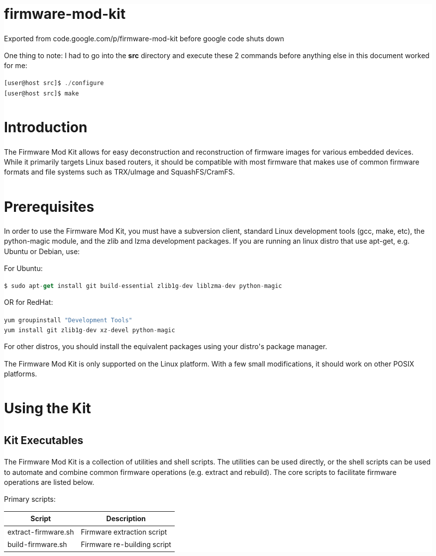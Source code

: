 # firmware-mod-kit
Exported from code.google.com/p/firmware-mod-kit before google code shuts down

One thing to note: I had to go into the **src** directory and execute these 2 commands before anything else in this document worked for me:

```js
[user@host src]$ ./configure
[user@host src]$ make
```

# Introduction
The Firmware Mod Kit allows for easy deconstruction and reconstruction of firmware images for various embedded devices. While it primarily targets Linux based routers, it should be compatible with most firmware that makes use of common firmware formats and file systems such as TRX/uImage and SquashFS/CramFS.

# Prerequisites
In order to use the Firmware Mod Kit, you must have a subversion client, standard Linux development tools (gcc, make, etc), the python-magic module, and the zlib and lzma development packages. If you are running an linux distro that use apt-get, e.g. Ubuntu or Debian, use:

For Ubuntu:

```js
$ sudo apt-get install git build-essential zlib1g-dev liblzma-dev python-magic
```

OR for RedHat:

```js
yum groupinstall "Development Tools"
yum install git zlib1g-dev xz-devel python-magic
```

For other distros, you should install the equivalent packages using your distro's package manager.

The Firmware Mod Kit is only supported on the Linux platform. With a few small modifications, it should work on other POSIX platforms.

# Using the Kit
## Kit Executables
The Firmware Mod Kit is a collection of utilities and shell scripts. The utilities can be used directly, or the shell scripts can be used to automate and combine common firmware operations (e.g. extract and rebuild). The core scripts to facilitate firmware operations are listed below.

Primary scripts:

|Script|Description|
|---|---|
|extract-firmware.sh|Firmware extraction script|
|build-firmware.sh|Firmware re-building script|
